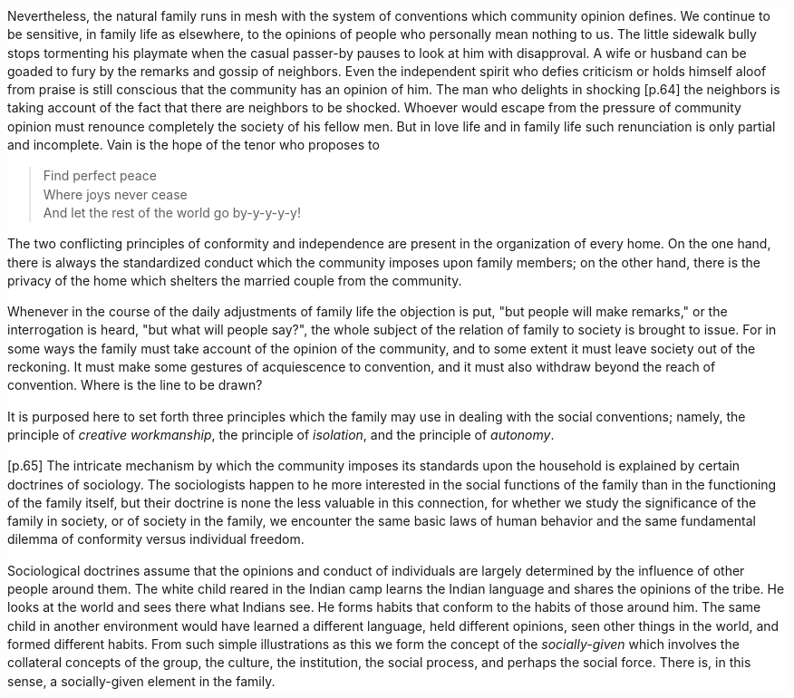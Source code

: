 Nevertheless, the natural family runs in mesh with the system of
conventions which community opinion defines. We continue to be
sensitive, in family life as elsewhere, to the opinions of people who
personally mean nothing to us. The little sidewalk bully stops
tormenting his playmate when the casual passer-by pauses to look at him
with disapproval. A wife or husband can be goaded to fury by the remarks
and gossip of neighbors. Even the independent spirit who defies
criticism or holds himself aloof from praise is still conscious that the
community has an opinion of him. The man who delights in shocking [p.64]
the neighbors is taking account of the fact that there are neighbors to
be shocked. Whoever would escape from the pressure of community opinion
must renounce completely the society of his fellow men. But in love life
and in family life such renunciation is only partial and incomplete.
Vain is the hope of the tenor who proposes to

> Find perfect peace\
> Where joys never cease\
> And let the rest of the world go by-y-y-y-y!

The two conflicting principles of conformity and independence are
present in the organization of every home. On the one hand, there is
always the standardized conduct which the community imposes upon family
members; on the other hand, there is the privacy of the home which
shelters the married couple from the community.

Whenever in the course of the daily adjustments of family life the
objection is put, "but people will make remarks," or the interrogation
is heard, "but what will people say?", the whole subject of the relation
of family to society is brought to issue. For in some ways the family
must take account of the opinion of the community, and to some extent it
must leave society out of the reckoning. It must make some gestures of
acquiescence to convention, and it must also withdraw beyond the reach
of convention. Where is the line to be drawn?

It is purposed here to set forth three principles which the family may
use in dealing with the social conventions; namely, the principle of
*creative workmanship*, the principle of *isolation*, and the principle
of *autonomy*.

[p.65] The intricate mechanism by which the community imposes its
standards upon the household is explained by certain doctrines of
sociology. The sociologists happen to he more interested in the social
functions of the family than in the functioning of the family itself,
but their doctrine is none the less valuable in this connection, for
whether we study the significance of the family in society, or of
society in the family, we encounter the same basic laws of human
behavior and the same fundamental dilemma of conformity versus
individual freedom.

Sociological doctrines assume that the opinions and conduct of
individuals are largely determined by the influence of other people
around them. The white child reared in the Indian camp learns the Indian
language and shares the opinions of the tribe. He looks at the world and
sees there what Indians see. He forms habits that conform to the habits
of those around him. The same child in another environment would have
learned a different language, held different opinions, seen other things
in the world, and formed different habits. From such simple
illustrations as this we form the concept of the *socially-given* which
involves the collateral concepts of the group, the culture, the
institution, the social process, and perhaps the social force. There is,
in this sense, a socially-given element in the family.
